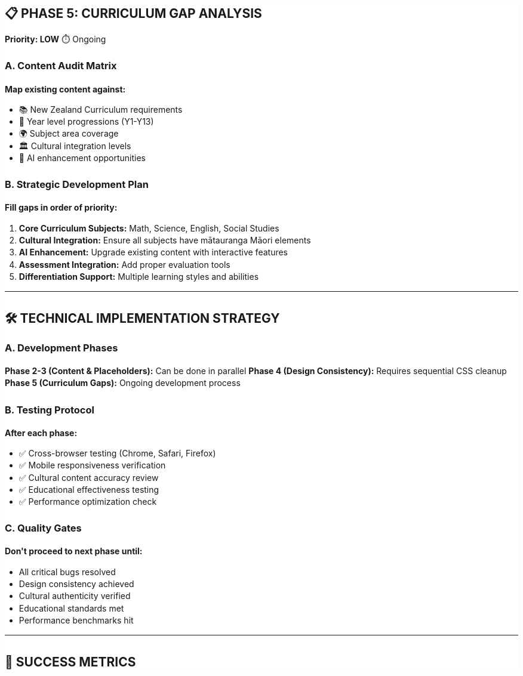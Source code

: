 
## 📋 PHASE 5: CURRICULUM GAP ANALYSIS
**Priority: LOW** ⏱️ Ongoing

### A. Content Audit Matrix
**Map existing content against:**
- 📚 New Zealand Curriculum requirements
- 🎯 Year level progressions (Y1-Y13)
- 🌍 Subject area coverage
- 🏛️ Cultural integration levels
- 🤖 AI enhancement opportunities

### B. Strategic Development Plan
**Fill gaps in order of priority:**
1. **Core Curriculum Subjects:** Math, Science, English, Social Studies
2. **Cultural Integration:** Ensure all subjects have mātauranga Māori elements
3. **AI Enhancement:** Upgrade existing content with interactive features
4. **Assessment Integration:** Add proper evaluation tools
5. **Differentiation Support:** Multiple learning styles and abilities

---

## 🛠️ TECHNICAL IMPLEMENTATION STRATEGY

### A. Development Phases
**Phase 2-3 (Content & Placeholders):** Can be done in parallel
**Phase 4 (Design Consistency):** Requires sequential CSS cleanup
**Phase 5 (Curriculum Gaps):** Ongoing development process

### B. Testing Protocol
**After each phase:**
- ✅ Cross-browser testing (Chrome, Safari, Firefox)
- ✅ Mobile responsiveness verification
- ✅ Cultural content accuracy review
- ✅ Educational effectiveness testing
- ✅ Performance optimization check

### C. Quality Gates
**Don't proceed to next phase until:**
- All critical bugs resolved
- Design consistency achieved
- Cultural authenticity verified
- Educational standards met
- Performance benchmarks hit

---

## 🎯 SUCCESS METRICS
